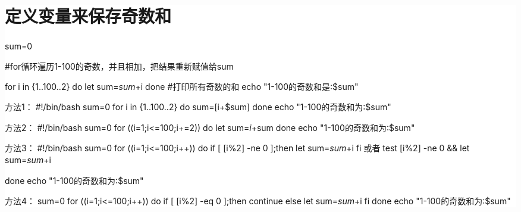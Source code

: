 # 定义变量来保存奇数和
sum=0

#for循环遍历1-100的奇数，并且相加，把结果重新赋值给sum

for i in {1..100..2}
do
let sum=$sum+$i
done
#打印所有奇数的和
echo "1-100的奇数和是:$sum"


方法1：
#!/bin/bash
sum=0
for i in {1..100..2}
do
sum=$[$i+$sum]
done
echo "1-100的奇数和为:$sum"

方法2：
#!/bin/bash
sum=0
for ((i=1;i<=100;i+=2))
do
let sum=$i+$sum
done
echo "1-100的奇数和为:$sum"

方法3：
#!/bin/bash
sum=0
for ((i=1;i<=100;i++))
do
if [ $[$i%2] -ne 0 ];then
let sum=$sum+$i
fi
或者
test $[$i%2] -ne 0 && let sum=$sum+$i

done
echo "1-100的奇数和为:$sum"

方法4：
sum=0
for ((i=1;i<=100;i++))
do
if [ $[$i%2] -eq 0 ];then
continue
else
let sum=$sum+$i
fi
done
echo "1-100的奇数和为:$sum"


   [!list]: 匹配除list中的任意单个字符